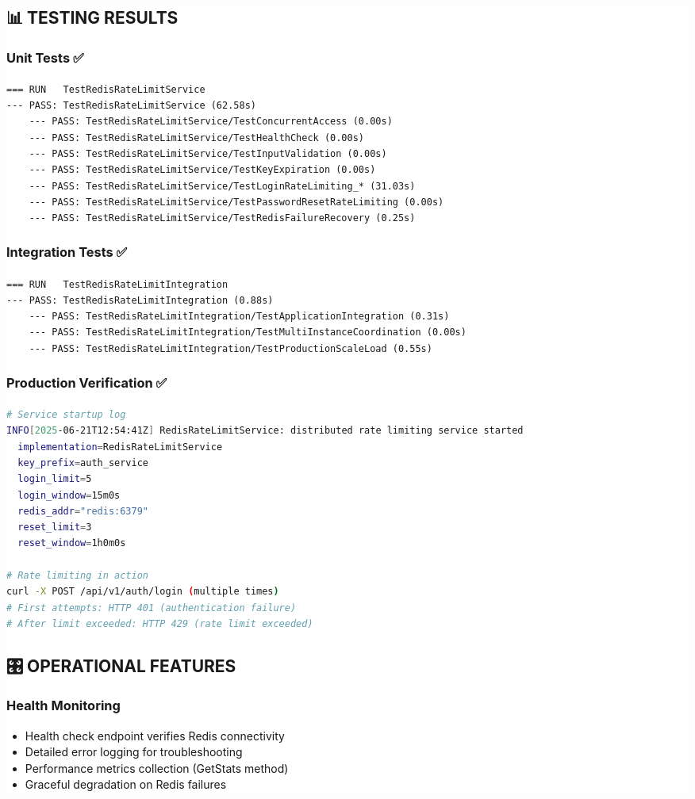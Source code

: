 ## 📊 **TESTING RESULTS**

### **Unit Tests** ✅
```
=== RUN   TestRedisRateLimitService
--- PASS: TestRedisRateLimitService (62.58s)
    --- PASS: TestRedisRateLimitService/TestConcurrentAccess (0.00s)
    --- PASS: TestRedisRateLimitService/TestHealthCheck (0.00s)
    --- PASS: TestRedisRateLimitService/TestInputValidation (0.00s)
    --- PASS: TestRedisRateLimitService/TestKeyExpiration (0.00s)
    --- PASS: TestRedisRateLimitService/TestLoginRateLimiting_* (31.03s)
    --- PASS: TestRedisRateLimitService/TestPasswordResetRateLimiting (0.00s)
    --- PASS: TestRedisRateLimitService/TestRedisFailureRecovery (0.25s)
```

### **Integration Tests** ✅
```
=== RUN   TestRedisRateLimitIntegration
--- PASS: TestRedisRateLimitIntegration (0.88s)
    --- PASS: TestRedisRateLimitIntegration/TestApplicationIntegration (0.31s)
    --- PASS: TestRedisRateLimitIntegration/TestMultiInstanceCoordination (0.00s)
    --- PASS: TestRedisRateLimitIntegration/TestProductionScaleLoad (0.55s)
```

### **Production Verification** ✅
```bash
# Service startup log
INFO[2025-06-21T12:54:41Z] RedisRateLimitService: distributed rate limiting service started
  implementation=RedisRateLimitService 
  key_prefix=auth_service 
  login_limit=5 
  login_window=15m0s 
  redis_addr="redis:6379" 
  reset_limit=3 
  reset_window=1h0m0s

# Rate limiting in action
curl -X POST /api/v1/auth/login (multiple times)
# First attempts: HTTP 401 (authentication failure)
# After limit exceeded: HTTP 429 (rate limit exceeded)
```

## 🎛️ **OPERATIONAL FEATURES**

### **Health Monitoring**
- Health check endpoint verifies Redis connectivity
- Detailed error logging for troubleshooting
- Performance metrics collection (GetStats method)
- Graceful degradation on Redis failures
